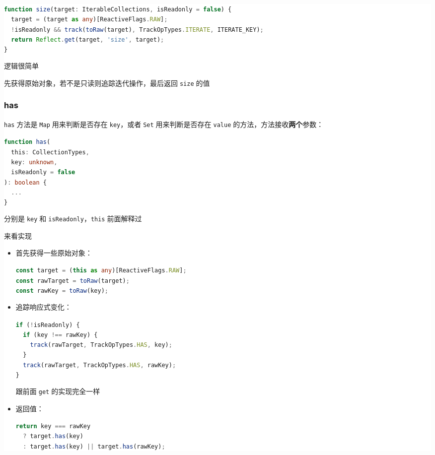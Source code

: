 ```typescript
function size(target: IterableCollections, isReadonly = false) {
  target = (target as any)[ReactiveFlags.RAW];
  !isReadonly && track(toRaw(target), TrackOpTypes.ITERATE, ITERATE_KEY);
  return Reflect.get(target, 'size', target);
}
```

逻辑很简单

先获得原始对象，若不是只读则追踪迭代操作，最后返回 `size` 的值

### has

`has` 方法是 `Map` 用来判断是否存在 `key`，或者 `Set` 用来判断是否存在 `value` 的方法，方法接收**两个**参数：

```typescript
function has(
  this: CollectionTypes,
  key: unknown,
  isReadonly = false
): boolean {
  ...
}
```

分别是 `key` 和 `isReadonly`，`this` 前面解释过

来看实现

- 首先获得一些原始对象：

  ```typescript
  const target = (this as any)[ReactiveFlags.RAW];
  const rawTarget = toRaw(target);
  const rawKey = toRaw(key);
  ```

- 追踪响应式变化：

  ```typescript
  if (!isReadonly) {
    if (key !== rawKey) {
      track(rawTarget, TrackOpTypes.HAS, key);
    }
    track(rawTarget, TrackOpTypes.HAS, rawKey);
  }
  ```

  跟前面 `get` 的实现完全一样

- 返回值：

  ```typescript
  return key === rawKey
    ? target.has(key)
    : target.has(key) || target.has(rawKey);
  ```
